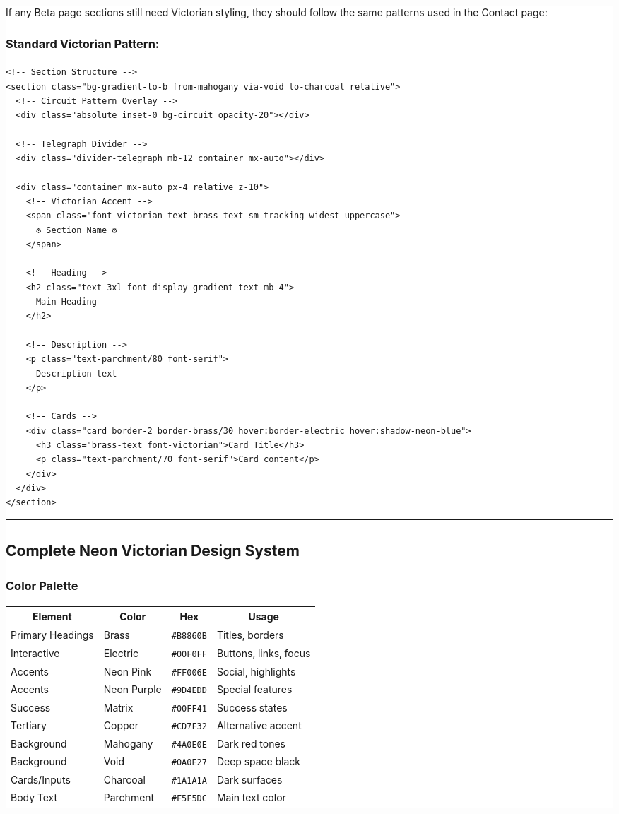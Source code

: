 If any Beta page sections still need Victorian styling, they should follow the same patterns used in the Contact page:

### Standard Victorian Pattern:

```astro
<!-- Section Structure -->
<section class="bg-gradient-to-b from-mahogany via-void to-charcoal relative">
  <!-- Circuit Pattern Overlay -->
  <div class="absolute inset-0 bg-circuit opacity-20"></div>
  
  <!-- Telegraph Divider -->
  <div class="divider-telegraph mb-12 container mx-auto"></div>
  
  <div class="container mx-auto px-4 relative z-10">
    <!-- Victorian Accent -->
    <span class="font-victorian text-brass text-sm tracking-widest uppercase">
      ⚙️ Section Name ⚙️
    </span>
    
    <!-- Heading -->
    <h2 class="text-3xl font-display gradient-text mb-4">
      Main Heading
    </h2>
    
    <!-- Description -->
    <p class="text-parchment/80 font-serif">
      Description text
    </p>
    
    <!-- Cards -->
    <div class="card border-2 border-brass/30 hover:border-electric hover:shadow-neon-blue">
      <h3 class="brass-text font-victorian">Card Title</h3>
      <p class="text-parchment/70 font-serif">Card content</p>
    </div>
  </div>
</section>
```

---

## Complete Neon Victorian Design System

### Color Palette

| Element | Color | Hex | Usage |
|---------|-------|-----|-------|
| Primary Headings | Brass | `#B8860B` | Titles, borders |
| Interactive | Electric | `#00F0FF` | Buttons, links, focus |
| Accents | Neon Pink | `#FF006E` | Social, highlights |
| Accents | Neon Purple | `#9D4EDD` | Special features |
| Success | Matrix | `#00FF41` | Success states |
| Tertiary | Copper | `#CD7F32` | Alternative accent |
| Background | Mahogany | `#4A0E0E` | Dark red tones |
| Background | Void | `#0A0E27` | Deep space black |
| Cards/Inputs | Charcoal | `#1A1A1A` | Dark surfaces |
| Body Text | Parchment | `#F5F5DC` | Main text color |